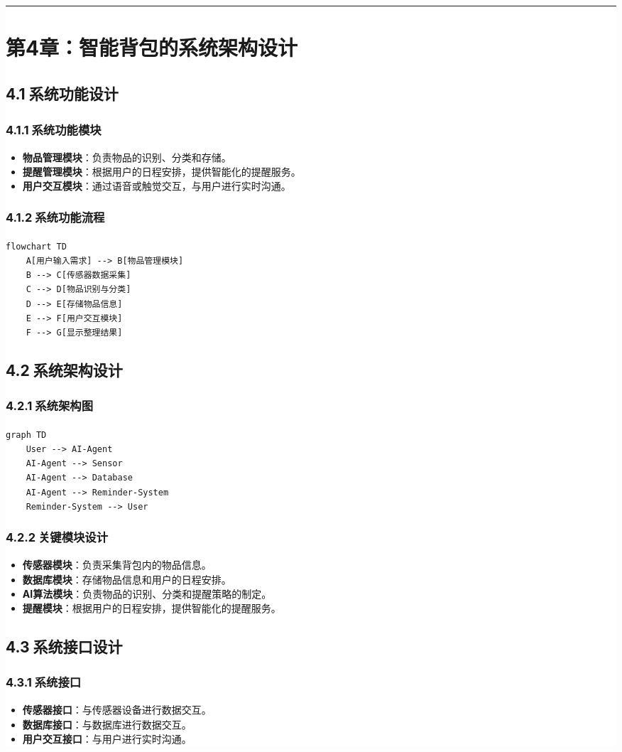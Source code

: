 ```mermaid
```

---

# 第4章：智能背包的系统架构设计

## 4.1 系统功能设计

### 4.1.1 系统功能模块
- **物品管理模块**：负责物品的识别、分类和存储。
- **提醒管理模块**：根据用户的日程安排，提供智能化的提醒服务。
- **用户交互模块**：通过语音或触觉交互，与用户进行实时沟通。

### 4.1.2 系统功能流程
```mermaid
flowchart TD
    A[用户输入需求] --> B[物品管理模块]
    B --> C[传感器数据采集]
    C --> D[物品识别与分类]
    D --> E[存储物品信息]
    E --> F[用户交互模块]
    F --> G[显示整理结果]
```

## 4.2 系统架构设计

### 4.2.1 系统架构图
```mermaid
graph TD
    User --> AI-Agent
    AI-Agent --> Sensor
    AI-Agent --> Database
    AI-Agent --> Reminder-System
    Reminder-System --> User
```

### 4.2.2 关键模块设计
- **传感器模块**：负责采集背包内的物品信息。
- **数据库模块**：存储物品信息和用户的日程安排。
- **AI算法模块**：负责物品的识别、分类和提醒策略的制定。
- **提醒模块**：根据用户的日程安排，提供智能化的提醒服务。

## 4.3 系统接口设计

### 4.3.1 系统接口
- **传感器接口**：与传感器设备进行数据交互。
- **数据库接口**：与数据库进行数据交互。
- **用户交互接口**：与用户进行实时沟通。
